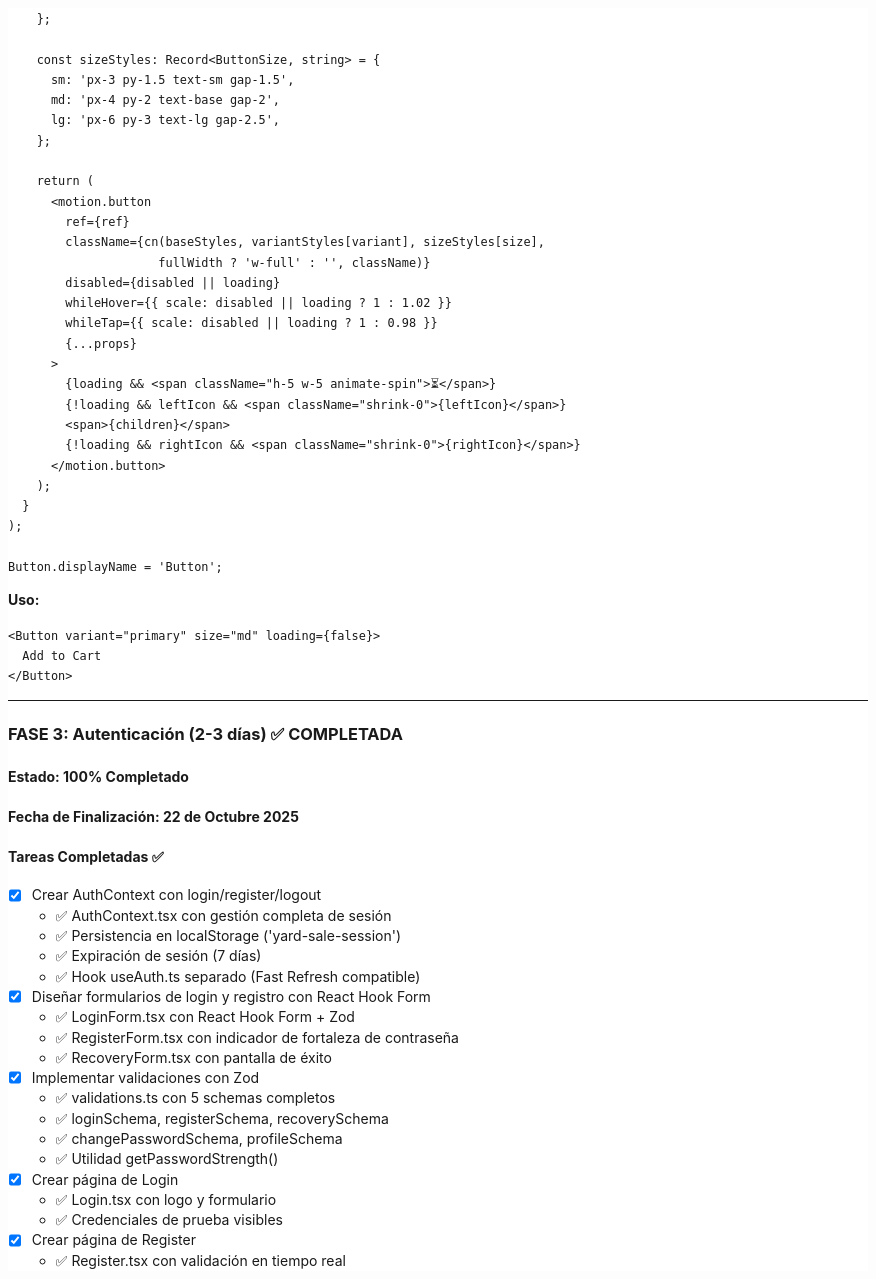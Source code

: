 ```tsx
    };
    
    const sizeStyles: Record<ButtonSize, string> = {
      sm: 'px-3 py-1.5 text-sm gap-1.5',
      md: 'px-4 py-2 text-base gap-2',
      lg: 'px-6 py-3 text-lg gap-2.5',
    };

    return (
      <motion.button
        ref={ref}
        className={cn(baseStyles, variantStyles[variant], sizeStyles[size], 
                     fullWidth ? 'w-full' : '', className)}
        disabled={disabled || loading}
        whileHover={{ scale: disabled || loading ? 1 : 1.02 }}
        whileTap={{ scale: disabled || loading ? 1 : 0.98 }}
        {...props}
      >
        {loading && <span className="h-5 w-5 animate-spin">⏳</span>}
        {!loading && leftIcon && <span className="shrink-0">{leftIcon}</span>}
        <span>{children}</span>
        {!loading && rightIcon && <span className="shrink-0">{rightIcon}</span>}
      </motion.button>
    );
  }
);

Button.displayName = 'Button';
```

**Uso:**
```tsx
<Button variant="primary" size="md" loading={false}>
  Add to Cart
</Button>
```

---

### **FASE 3: Autenticación** (2-3 días) ✅ COMPLETADA
#### Estado: 100% Completado
#### Fecha de Finalización: 22 de Octubre 2025

#### Tareas Completadas ✅
- [x] Crear AuthContext con login/register/logout
  - ✅ AuthContext.tsx con gestión completa de sesión
  - ✅ Persistencia en localStorage ('yard-sale-session')
  - ✅ Expiración de sesión (7 días)
  - ✅ Hook useAuth.ts separado (Fast Refresh compatible)
- [x] Diseñar formularios de login y registro con React Hook Form
  - ✅ LoginForm.tsx con React Hook Form + Zod
  - ✅ RegisterForm.tsx con indicador de fortaleza de contraseña
  - ✅ RecoveryForm.tsx con pantalla de éxito
- [x] Implementar validaciones con Zod
  - ✅ validations.ts con 5 schemas completos
  - ✅ loginSchema, registerSchema, recoverySchema
  - ✅ changePasswordSchema, profileSchema
  - ✅ Utilidad getPasswordStrength()
- [x] Crear página de Login
  - ✅ Login.tsx con logo y formulario
  - ✅ Credenciales de prueba visibles
- [x] Crear página de Register
  - ✅ Register.tsx con validación en tiempo real